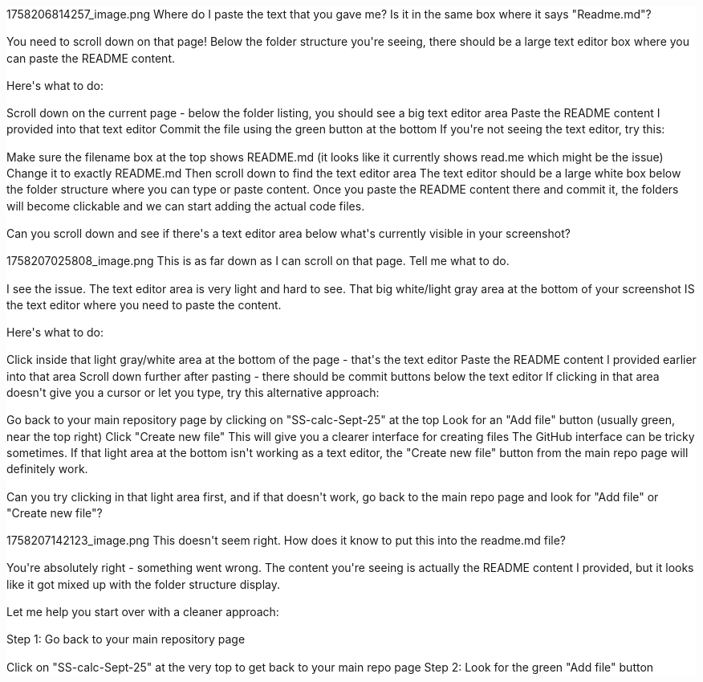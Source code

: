 1758206814257_image.png
Where do I paste the text that you gave me? Is it in the same box where it says "Readme.md"?

You need to scroll down on that page! Below the folder structure you're seeing, there should be a large text editor box where you can paste the README content.

Here's what to do:

Scroll down on the current page - below the folder listing, you should see a big text editor area
Paste the README content I provided into that text editor
Commit the file using the green button at the bottom
If you're not seeing the text editor, try this:

Make sure the filename box at the top shows README.md (it looks like it currently shows read.me which might be the issue)
Change it to exactly README.md
Then scroll down to find the text editor area
The text editor should be a large white box below the folder structure where you can type or paste content. Once you paste the README content there and commit it, the folders will become clickable and we can start adding the actual code files.

Can you scroll down and see if there's a text editor area below what's currently visible in your screenshot?

1758207025808_image.png
This is as far down as I can scroll on that page. Tell me what to do.

I see the issue. The text editor area is very light and hard to see. That big white/light gray area at the bottom of your screenshot IS the text editor where you need to paste the content.

Here's what to do:

Click inside that light gray/white area at the bottom of the page - that's the text editor
Paste the README content I provided earlier into that area
Scroll down further after pasting - there should be commit buttons below the text editor
If clicking in that area doesn't give you a cursor or let you type, try this alternative approach:

Go back to your main repository page by clicking on "SS-calc-Sept-25" at the top
Look for an "Add file" button (usually green, near the top right)
Click "Create new file"
This will give you a clearer interface for creating files
The GitHub interface can be tricky sometimes. If that light area at the bottom isn't working as a text editor, the "Create new file" button from the main repo page will definitely work.

Can you try clicking in that light area first, and if that doesn't work, go back to the main repo page and look for "Add file" or "Create new file"?

1758207142123_image.png
This doesn't seem right. How does it know to put this into the readme.md file?

You're absolutely right - something went wrong. The content you're seeing is actually the README content I provided, but it looks like it got mixed up with the folder structure display.

Let me help you start over with a cleaner approach:

Step 1: Go back to your main repository page

Click on "SS-calc-Sept-25" at the very top to get back to your main repo page
Step 2: Look for the green "Add file" button
